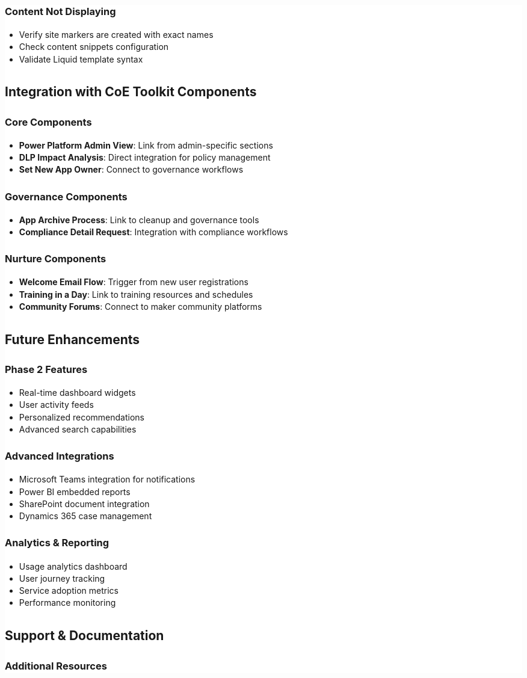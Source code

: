 ### Content Not Displaying

- Verify site markers are created with exact names
- Check content snippets configuration
- Validate Liquid template syntax

## Integration with CoE Toolkit Components

### Core Components

- **Power Platform Admin View**: Link from admin-specific sections
- **DLP Impact Analysis**: Direct integration for policy management
- **Set New App Owner**: Connect to governance workflows

### Governance Components

- **App Archive Process**: Link to cleanup and governance tools
- **Compliance Detail Request**: Integration with compliance workflows

### Nurture Components

- **Welcome Email Flow**: Trigger from new user registrations
- **Training in a Day**: Link to training resources and schedules
- **Community Forums**: Connect to maker community platforms

## Future Enhancements

### Phase 2 Features

- Real-time dashboard widgets
- User activity feeds
- Personalized recommendations
- Advanced search capabilities

### Advanced Integrations

- Microsoft Teams integration for notifications
- Power BI embedded reports
- SharePoint document integration
- Dynamics 365 case management

### Analytics & Reporting

- Usage analytics dashboard
- User journey tracking
- Service adoption metrics
- Performance monitoring

## Support & Documentation

### Additional Resources
